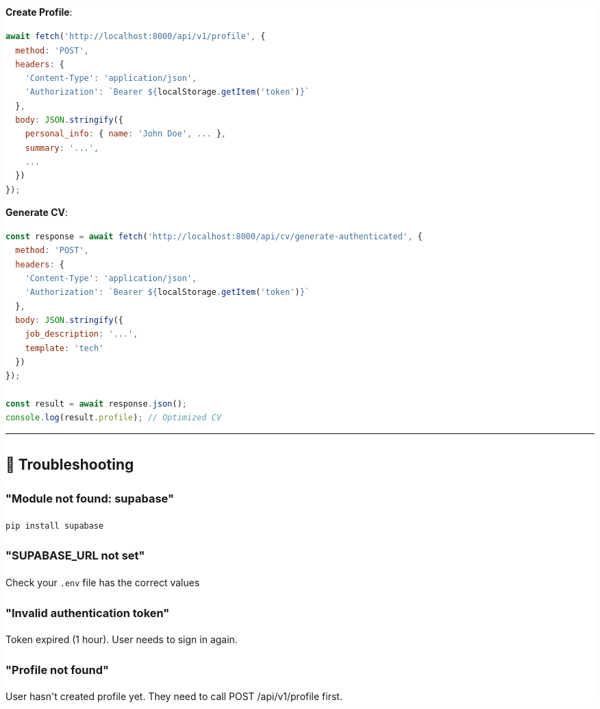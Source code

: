 **Create Profile**:
```javascript
await fetch('http://localhost:8000/api/v1/profile', {
  method: 'POST',
  headers: {
    'Content-Type': 'application/json',
    'Authorization': `Bearer ${localStorage.getItem('token')}`
  },
  body: JSON.stringify({
    personal_info: { name: 'John Doe', ... },
    summary: '...',
    ...
  })
});
```

**Generate CV**:
```javascript
const response = await fetch('http://localhost:8000/api/cv/generate-authenticated', {
  method: 'POST',
  headers: {
    'Content-Type': 'application/json',
    'Authorization': `Bearer ${localStorage.getItem('token')}`
  },
  body: JSON.stringify({
    job_description: '...',
    template: 'tech'
  })
});

const result = await response.json();
console.log(result.profile); // Optimized CV
```

---

## 🔧 Troubleshooting

### "Module not found: supabase"
```bash
pip install supabase
```

### "SUPABASE_URL not set"
Check your `.env` file has the correct values

### "Invalid authentication token"
Token expired (1 hour). User needs to sign in again.

### "Profile not found"
User hasn't created profile yet. They need to call POST /api/v1/profile first.
